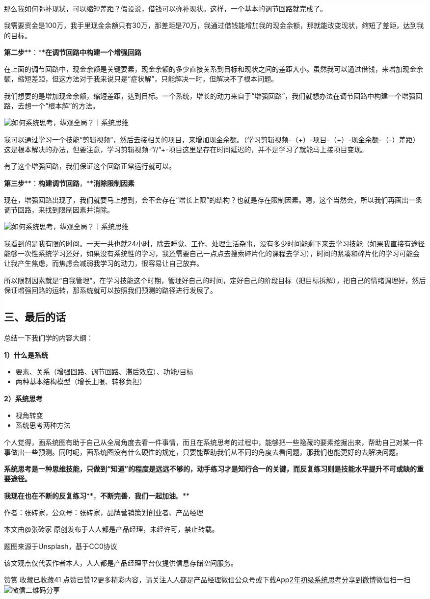 那么我如何弥补现状，可以缩短差距？假设说，借钱可以弥补现状。这样，一个基本的调节回路就完成了。

我需要资金是100万，我手里现金余额只有30万，那差距是70万，我通过借钱能增加我的现金余额，那就能改变现状，缩短了差距，达到我的目标。

**第二步****：****在调节回路中构建一个增强回路**

在上面的调节回路中，现金余额是关键要素，现金余额的多少直接关系到目标和现状之间的差距大小。虽然我可以通过借钱，来增加现金余额，缩短差距，但这方法对于我来说只是“症状解”，只能解决一时，但解决不了根本问题。

我们想要的是增加现金余额，缩短差距，达到目标。一个系统，增长的动力来自于“增强回路”，我们就想办法在调节回路中构建一个增强回路，去想一个“根本解”的方法。

![如何系统思考，纵观全局？｜系统思维](https://image.woshipm.com/wp-files/2023/05/Bn1QYYSChbTp6VodLFFD.png)

我可以通过学习一个技能“剪辑视频”，然后去接相关的项目，来增加现金余额。（学习剪辑视频-（+）-项目-（+）-现金余额-（-）差距）这是根本解决的办法，但要注意，学习剪辑视频-“//”+-项目这里是存在时间延迟的，并不是学习了就能马上接项目变现。

有了这个增强回路，我们保证这个回路正常运行就可以。

**第三步****：****构建调节回路****，****消除限制因素**

现在，增强回路出现了，我们就要马上想到，会不会存在“增长上限”的结构？也就是存在限制因素。嗯，这个当然会，所以我们再画出一条调节回路，来找到限制因素并消除。

![如何系统思考，纵观全局？｜系统思维](https://image.woshipm.com/wp-files/2023/05/PZw3drXktL0Z264GzcJT.png)

我看到的是我有限的时间。一天一共也就24小时，除去睡觉、工作、处理生活杂事，没有多少时间能剩下来去学习技能（如果我直接有途径能够一次性系统学习还好，如果没有系统性的学习，我还需要自己一点点去搜索碎片化的课程去学习），时间的紧凑和碎片化的学习可能会让我产生焦虑，而焦虑会减弱我学习的动力，很容易让自己放弃。

所以限制因素就是“自我管理”。在学习技能这个时期，管理好自己的时间，定好自己的阶段目标（把目标拆解），把自己的情绪调理好，然后保证增强回路的运转，那系统就可以按照我们预测的路径进行发展了。

## 三、最后的话

总结一下我们学的内容大纲：

**1）什么是系统**

*   要素、关系（增强回路、调节回路、滞后效应）、功能/目标
*   两种基本结构模型（增长上限、转移负担）

**2）系统思考**

*   视角转变
*   系统思考两种方法

个人觉得，画系统图有助于自己从全局角度去看一件事情，而且在系统思考的过程中，能够把一些隐藏的要素挖掘出来，帮助自己对某一件事做出一些预测。同时呢，画系统图没有什么硬性的规定，只要能帮助我们从不同的角度去看问题，那我们也能更好的去解决问题。

**系统思考是一种思维技能，只做到“知道”的程度是远远不够的，动手练习才是知行合一的关键，而反复练习则是技能水平提升不可或缺的重要途径。**

**我现在也在不断的反复练习****，****不断完善****，****我们一起加油****。**

作者：张砖家，公众号：张砖家，品牌营销策划创业者、产品经理

本文由@张砖家 原创发布于人人都是产品经理，未经许可，禁止转载。

题图来源于Unsplash，基于CC0协议

该文观点仅代表作者本人，人人都是产品经理平台仅提供信息存储空间服务。

赞赏 收藏已收藏41 点赞已赞12更多精彩内容，请关注人人都是产品经理微信公众号或下载App[2年](https://www.woshipm.com/tag/2%e5%b9%b4)[初级](https://www.woshipm.com/tag/%e5%88%9d%e7%ba%a7)[系统思考](https://www.woshipm.com/tag/%e7%b3%bb%e7%bb%9f%e6%80%9d%e8%80%83)[分享到微博](https://service.weibo.com/share/share.php?appkey=2775287854&title=如何系统思考，纵观全局？&url=https://www.woshipm.com/zhichang/5836649.html&pic=https://image.woshipm.com/2023/04/14/91c50a22-da9e-11ed-af94-00163e0b5ff3.png)微信扫一扫![微信二维码](https://api.pwmqr.com/qrcode/create/?url=https://www.woshipm.com/zhichang/5836649.html)分享